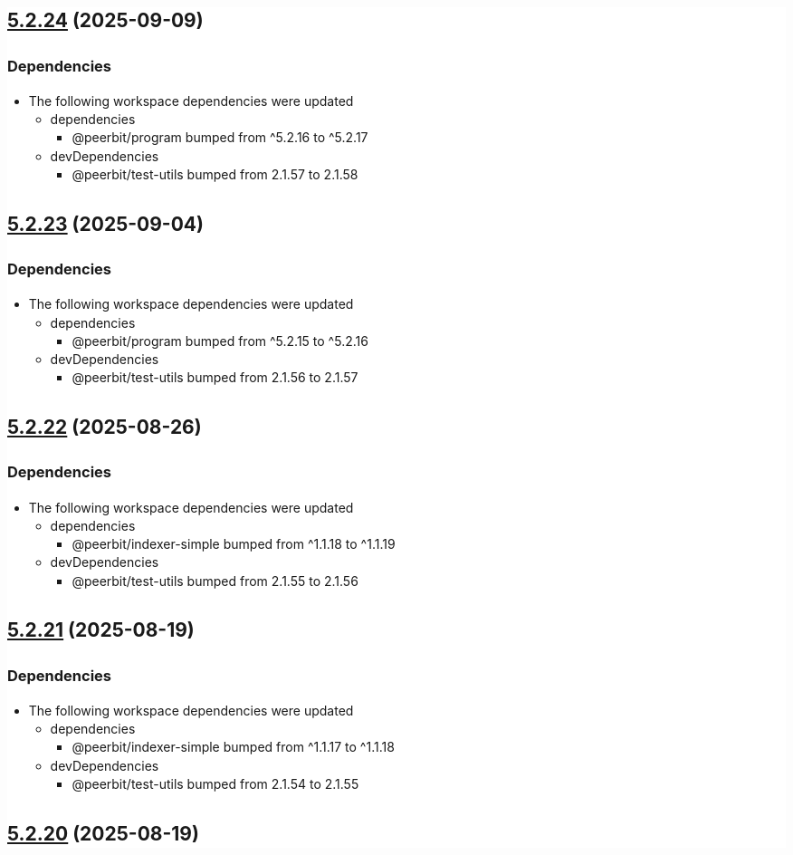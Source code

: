 ## [5.2.24](https://github.com/dao-xyz/peerbit/compare/proxy-v5.2.23...proxy-v5.2.24) (2025-09-09)


### Dependencies

* The following workspace dependencies were updated
  * dependencies
    * @peerbit/program bumped from ^5.2.16 to ^5.2.17
  * devDependencies
    * @peerbit/test-utils bumped from 2.1.57 to 2.1.58

## [5.2.23](https://github.com/dao-xyz/peerbit/compare/proxy-v5.2.22...proxy-v5.2.23) (2025-09-04)


### Dependencies

* The following workspace dependencies were updated
  * dependencies
    * @peerbit/program bumped from ^5.2.15 to ^5.2.16
  * devDependencies
    * @peerbit/test-utils bumped from 2.1.56 to 2.1.57

## [5.2.22](https://github.com/dao-xyz/peerbit/compare/proxy-v5.2.21...proxy-v5.2.22) (2025-08-26)


### Dependencies

* The following workspace dependencies were updated
  * dependencies
    * @peerbit/indexer-simple bumped from ^1.1.18 to ^1.1.19
  * devDependencies
    * @peerbit/test-utils bumped from 2.1.55 to 2.1.56

## [5.2.21](https://github.com/dao-xyz/peerbit/compare/proxy-v5.2.20...proxy-v5.2.21) (2025-08-19)


### Dependencies

* The following workspace dependencies were updated
  * dependencies
    * @peerbit/indexer-simple bumped from ^1.1.17 to ^1.1.18
  * devDependencies
    * @peerbit/test-utils bumped from 2.1.54 to 2.1.55

## [5.2.20](https://github.com/dao-xyz/peerbit/compare/proxy-v5.2.19...proxy-v5.2.20) (2025-08-19)
